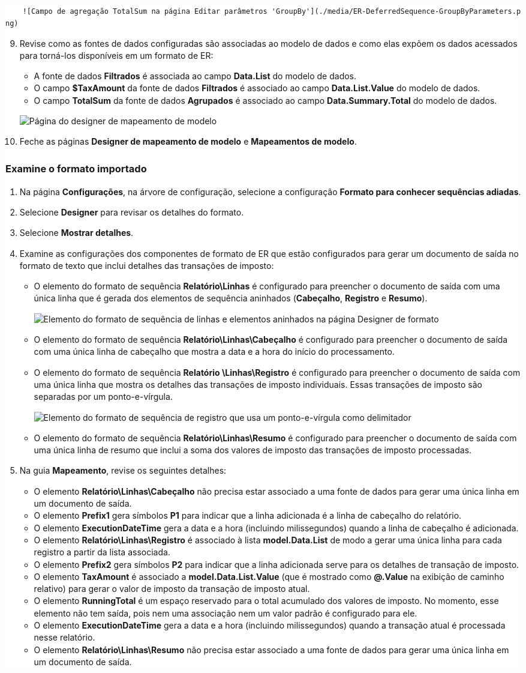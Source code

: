         ![Campo de agregação TotalSum na página Editar parâmetros 'GroupBy'](./media/ER-DeferredSequence-GroupByParameters.png)

9. Revise como as fontes de dados configuradas são associadas ao modelo de dados e como elas expõem os dados acessados para torná-los disponíveis em um formato de ER:

    - A fonte de dados **Filtrados** é associada ao campo **Data.List** do modelo de dados.
    - O campo **\$TaxAmount** da fonte de dados **Filtrados** é associado ao campo **Data.List.Value** do modelo de dados.
    - O campo **TotalSum** da fonte de dados **Agrupados** é associado ao campo **Data.Summary.Total** do modelo de dados.

    ![Página do designer de mapeamento de modelo](./media/ER-DeferredSequence-ModelMapping.png)

10. Feche as páginas **Designer de mapeamento de modelo** e **Mapeamentos de modelo**.

### <a name="review-the-imported-format"></a>Examine o formato importado

1. Na página **Configurações**, na árvore de configuração, selecione a configuração **Formato para conhecer sequências adiadas**.
2. Selecione **Designer** para revisar os detalhes do formato.
3. Selecione **Mostrar detalhes**.
4. Examine as configurações dos componentes de formato de ER que estão configurados para gerar um documento de saída no formato de texto que inclui detalhes das transações de imposto:

    - O elemento do formato de sequência **Relatório\\Linhas** é configurado para preencher o documento de saída com uma única linha que é gerada dos elementos de sequência aninhados (**Cabeçalho**, **Registro** e **Resumo**).

        ![Elemento do formato de sequência de linhas e elementos aninhados na página Designer de formato](./media/ER-DeferredSequence-Format.png)

    - O elemento do formato de sequência **Relatório\\Linhas\\Cabeçalho** é configurado para preencher o documento de saída com uma única linha de cabeçalho que mostra a data e a hora do início do processamento.
    - O elemento do formato de sequência **Relatório \\Linhas\\Registro** é configurado para preencher o documento de saída com uma única linha que mostra os detalhes das transações de imposto individuais. Essas transações de imposto são separadas por um ponto-e-vírgula.

        ![Elemento do formato de sequência de registro que usa um ponto-e-vírgula como delimitador](./media/ER-DeferredSequence-Format1.png)

    - O elemento do formato de sequência **Relatório\\Linhas\\Resumo** é configurado para preencher o documento de saída com uma única linha de resumo que inclui a soma dos valores de imposto das transações de imposto processadas.

4. Na guia **Mapeamento**, revise os seguintes detalhes:

    - O elemento **Relatório\\Linhas\\Cabeçalho** não precisa estar associado a uma fonte de dados para gerar uma única linha em um documento de saída.
    - O elemento **Prefix1** gera símbolos **P1** para indicar que a linha adicionada é a linha de cabeçalho do relatório.
    - O elemento **ExecutionDateTime** gera a data e a hora (incluindo milissegundos) quando a linha de cabeçalho é adicionada.
    - O elemento **Relatório\\Linhas\\Registro** é associado à lista **model.Data.List** de modo a gerar uma única linha para cada registro a partir da lista associada.
    - O elemento **Prefix2** gera símbolos **P2** para indicar que a linha adicionada serve para os detalhes de transação de imposto.
    - O elemento **TaxAmount** é associado a **model.Data.List.Value** (que é mostrado como **\@.Value** na exibição de caminho relativo) para gerar o valor de imposto da transação de imposto atual.
    - O elemento **RunningTotal** é um espaço reservado para o total acumulado dos valores de imposto. No momento, esse elemento não tem saída, pois nem uma associação nem um valor padrão é configurado para ele.
    - O elemento **ExecutionDateTime** gera a data e a hora (incluindo milissegundos) quando a transação atual é processada nesse relatório.
    - O elemento **Relatório\\Linhas\\Resumo** não precisa estar associado a uma fonte de dados para gerar uma única linha em um documento de saída.